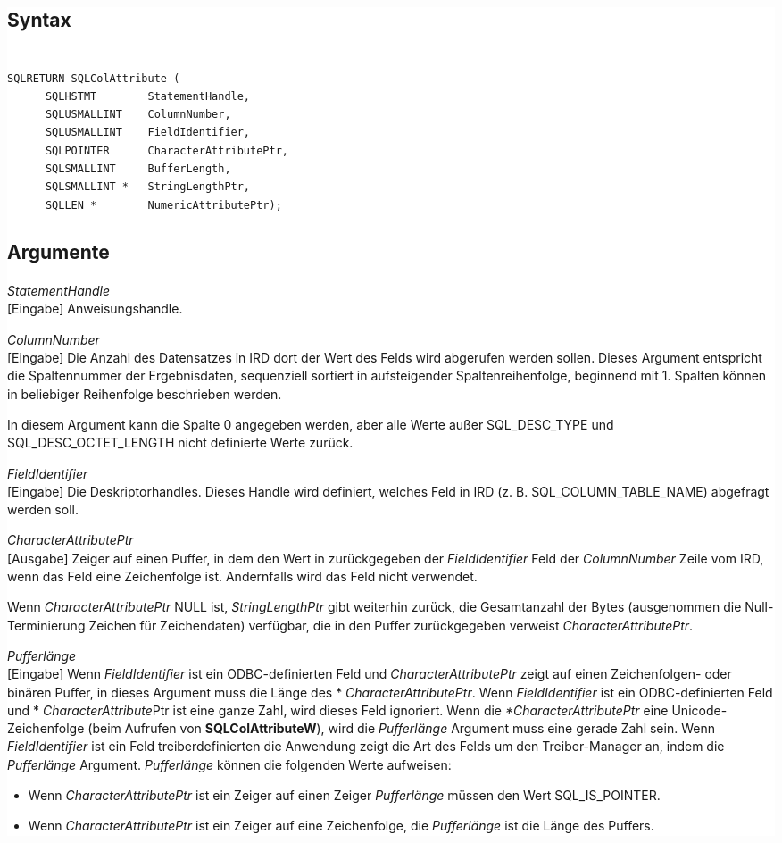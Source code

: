 ## <a name="syntax"></a>Syntax  
  
```  
  
SQLRETURN SQLColAttribute (  
      SQLHSTMT        StatementHandle,  
      SQLUSMALLINT    ColumnNumber,  
      SQLUSMALLINT    FieldIdentifier,  
      SQLPOINTER      CharacterAttributePtr,  
      SQLSMALLINT     BufferLength,  
      SQLSMALLINT *   StringLengthPtr,  
      SQLLEN *        NumericAttributePtr);  
```  
  
## <a name="arguments"></a>Argumente  
 *StatementHandle*  
 [Eingabe] Anweisungshandle.  
  
 *ColumnNumber*  
 [Eingabe] Die Anzahl des Datensatzes in IRD dort der Wert des Felds wird abgerufen werden sollen. Dieses Argument entspricht die Spaltennummer der Ergebnisdaten, sequenziell sortiert in aufsteigender Spaltenreihenfolge, beginnend mit 1. Spalten können in beliebiger Reihenfolge beschrieben werden.  
  
 In diesem Argument kann die Spalte 0 angegeben werden, aber alle Werte außer SQL_DESC_TYPE und SQL_DESC_OCTET_LENGTH nicht definierte Werte zurück.  
  
 *FieldIdentifier*  
 [Eingabe] Die Deskriptorhandles. Dieses Handle wird definiert, welches Feld in IRD (z. B. SQL_COLUMN_TABLE_NAME) abgefragt werden soll.  
  
 *CharacterAttributePtr*  
 [Ausgabe] Zeiger auf einen Puffer, in dem den Wert in zurückgegeben der *FieldIdentifier* Feld der *ColumnNumber* Zeile vom IRD, wenn das Feld eine Zeichenfolge ist. Andernfalls wird das Feld nicht verwendet.  
  
 Wenn *CharacterAttributePtr* NULL ist, *StringLengthPtr* gibt weiterhin zurück, die Gesamtanzahl der Bytes (ausgenommen die Null-Terminierung Zeichen für Zeichendaten) verfügbar, die in den Puffer zurückgegeben verweist *CharacterAttributePtr*.  
  
 *Pufferlänge*  
 [Eingabe] Wenn *FieldIdentifier* ist ein ODBC-definierten Feld und *CharacterAttributePtr* zeigt auf einen Zeichenfolgen- oder binären Puffer, in dieses Argument muss die Länge des \*  *CharacterAttributePtr*. Wenn *FieldIdentifier* ist ein ODBC-definierten Feld und \* *CharacterAttribute*Ptr ist eine ganze Zahl, wird dieses Feld ignoriert. Wenn die  *\*CharacterAttributePtr* eine Unicode-Zeichenfolge (beim Aufrufen von **SQLColAttributeW**), wird die *Pufferlänge* Argument muss eine gerade Zahl sein. Wenn *FieldIdentifier* ist ein Feld treiberdefinierten die Anwendung zeigt die Art des Felds um den Treiber-Manager an, indem die *Pufferlänge* Argument. *Pufferlänge* können die folgenden Werte aufweisen:  
  
-   Wenn *CharacterAttributePtr* ist ein Zeiger auf einen Zeiger *Pufferlänge* müssen den Wert SQL_IS_POINTER.  
  
-   Wenn *CharacterAttributePtr* ist ein Zeiger auf eine Zeichenfolge, die *Pufferlänge* ist die Länge des Puffers.  
  